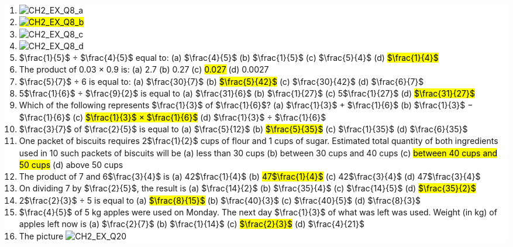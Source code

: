    1. ![CH2_EX_Q8_a](Assets/MATH_VII_EP/CH2_EX_Q8_a.svg)
   2. <mark>![CH2_EX_Q8_b](Assets/MATH_VII_EP/CH2_EX_Q8_b.svg)</mark>
   3. ![CH2_EX_Q8_c](Assets/MATH_VII_EP/CH2_EX_Q8_c.svg)
   4. ![CH2_EX_Q8_d](Assets/MATH_VII_EP/CH2_EX_Q8_d.svg)
9. $\frac{1}{5}$ ÷ $\frac{4}{5}$ equal to:
   (a) $\frac{4}{5}$
   (b) $\frac{1}{5}$
   (c) $\frac{5}{4}$
   (d) <mark>$\frac{1}{4}$</mark>
10. The product of 0.03 × 0.9 is:
    (a) 2.7
    (b) 0.27
    (c) <mark>0.027</mark>
    (d) 0.0027
11. $\frac{5}{7}$ ÷ 6 is equal to:
    (a) $\frac{30}{7}$
    (b) <mark>$\frac{5}{42}$</mark>
    (c) $\frac{30}{42}$
    (d) $\frac{6}{7}$
12. 5$\frac{1}{6}$ ÷ $\frac{9}{2}$ is equal to
    (a) $\frac{31}{6}$
    (b) $\frac{1}{27}$
    (c) 5$\frac{1}{27}$
    (d) <mark>$\frac{31}{27}$</mark>
13. Which of the following represents $\frac{1}{3}$ of $\frac{1}{6}$?
    (a) $\frac{1}{3}$ + $\frac{1}{6}$
    (b) $\frac{1}{3}$ − $\frac{1}{6}$
    (c) <mark>$\frac{1}{3}$ × $\frac{1}{6}$</mark>
    (d) $\frac{1}{3}$ ÷ $\frac{1}{6}$
14. $\frac{3}{7}$ of $\frac{2}{5}$ is equal to
    (a) $\frac{5}{12}$
    (b) <mark>$\frac{5}{35}$</mark>
    (c) $\frac{1}{35}$
    (d) $\frac{6}{35}$
15. One packet of biscuits requires 2$\frac{1}{2}$ cups of flour and 1 cups of sugar. Estimated total quantity of both ingredients used in 10 such packets of biscuits will be
    (a) less than 30 cups
    (b) between 30 cups and 40 cups
    (c) <mark>between 40 cups and 50 cups</mark>
    (d) above 50 cups
16. The product of 7 and 6$\frac{3}{4}$ is
    (a) 42$\frac{1}{4}$
    (b) <mark>47$\frac{1}{4}$</mark>
    (c) 42$\frac{3}{4}$
    (d) 47$\frac{3}{4}$
17. On dividing 7 by $\frac{2}{5}$, the result is
    (a) $\frac{14}{2}$
    (b) $\frac{35}{4}$
    (c) $\frac{14}{5}$
    (d) <mark>$\frac{35}{2}$</mark>
18. 2$\frac{2}{3}$ ÷ 5 is equal to
    (a) <mark>$\frac{8}{15}$</mark>
    (b) $\frac{40}{3}$
    (c) $\frac{40}{5}$
    (d) $\frac{8}{3}$
19. $\frac{4}{5}$ of 5 kg apples were used on Monday. The next day $\frac{1}{3}$ of what was left was used. Weight (in kg) of apples left now is
    (a) $\frac{2}{7}$
    (b) $\frac{1}{14}$
    (c) <mark>$\frac{2}{3}$</mark>
    (d) $\frac{4}{21}$
20. The picture
    ![CH2_EX_Q20](Assets/MATH_VII_EP/CH2_EX_Q20.svg)